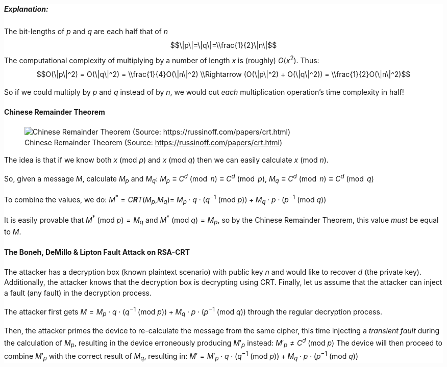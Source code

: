 ##### Explanation:

The bit-lengths of *p* and *q* are each half that of *n*
$$\|p\|=\|q\|=\\frac{1}{2}\|n\|$$
The computational complexity of multiplying by a number of length *x* is
(roughly) *O*(*x*<sup>2</sup>). Thus:
$$O(\|p\|^2) = O(\|q\|^2) = \\frac{1}{4}O(\|n\|^2) \\Rightarrow (O(\|p\|^2) + O(\|q\|^2)) = \\frac{1}{2}O(\|n\|^2)$$

So if we could multiply by *p* and *q* instead of by *n*, we would cut
*each* multiplication operation’s time complexity in half!

#### Chinese Remainder Theorem

<figure>
<img src="images/chapter_9/soldiers.jpeg" id="fig:chinese_remainder"
alt="Chinese Remainder Theorem (Source: https://russinoff.com/papers/crt.html)" />
<figcaption aria-hidden="true">Chinese Remainder Theorem (Source: <a
href="https://russinoff.com/papers/crt.html"
class="uri">https://russinoff.com/papers/crt.html</a>)</figcaption>
</figure>

The idea is that if we know both *x* (mod *p*) and *x* (mod *q*) then we
can easily calculate *x* (mod *n*).

So, given a message *M*, calculate *M*<sub>*p*</sub> and
*M*<sub>*q*</sub>:
*M*<sub>*p*</sub> ≡ *C*<sup>*d*</sup> (mod  *n*) ≡ *C*<sup>*d*</sup> (mod  *p*),
*M*<sub>*q*</sub> ≡ *C*<sup>*d*</sup> (mod  *n*) ≡ *C*<sup>*d*</sup> (mod  *q*)

To combine the values, we do:
*M*<sup>\*</sup> = *C**R**T*(*M*<sub>*p*</sub>,*M*<sub>*q*</sub>)=
*M*<sub>*p*</sub> ⋅ *q* ⋅ (*q*<sup>−1</sup> (mod *p*)) + *M*<sub>*q*</sub> ⋅ *p* ⋅ (*p*<sup>−1</sup> (mod *q*))

It is easily provable that
*M*<sup>\*</sup> (mod *p*) = *M*<sub>*q*</sub> and
*M*<sup>\*</sup> (mod *q*) = *M*<sub>*p*</sub>, so by the Chinese
Remainder Theorem, this value *must* be equal to *M*.

#### The Boneh, DeMillo & Lipton Fault Attack on RSA-CRT 

The attacker has a decryption box (known plaintext scenario) with public
key *n* and would like to recover *d* (the private key). Additionally,
the attacker knows that the decryption box is decrypting using CRT.
Finally, let us assume that the attacker can inject a fault (any fault)
in the decryption process.

The attacker first gets
*M* = *M*<sub>*p*</sub> ⋅ *q* ⋅ (*q*<sup>−1</sup> (mod *p*)) + *M*<sub>*q*</sub> ⋅ *p* ⋅ (*p*<sup>−1</sup> (mod *q*))
through the regular decryption process.

Then, the attacker primes the device to re-calculate the message from
the same cipher, this time injecting a *transient fault* during the
calculation of *M*<sub>*p*</sub>, resulting in the device erroneously
producing *M*′<sub>*p*</sub> instead:
*M*′<sub>*p*</sub> ≠ *C*<sup>*d*</sup> (mod *p*) The device will then
proceed to combine *M*′<sub>*p*</sub> with the correct result of
*M*<sub>*q*</sub>, resulting in:
*M*′ = *M*′<sub>*p*</sub> ⋅ *q* ⋅ (*q*<sup>−1</sup> (mod *p*)) + *M*<sub>*q*</sub> ⋅ *p* ⋅ (*p*<sup>−1</sup> (mod *q*))

